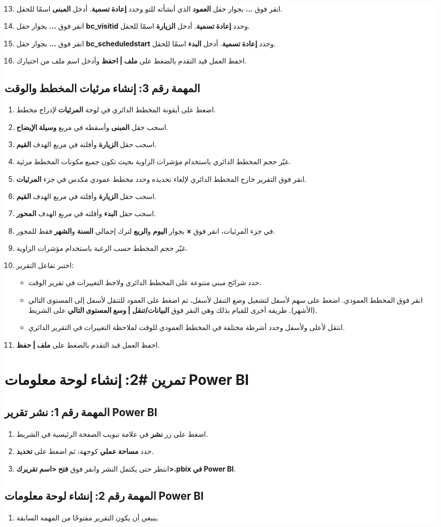 13. انقر فوق **...** بجوار حقل **العمود** الذي أنشأته للتو وحدد **إعادة تسمية**. أدخل **المبنى** اسمًا للحقل.

14. انقر فوق **...** بجوار حقل **bc_visitid** وحدد **إعادة تسمية**. أدخل **الزيارة** اسمًا للحقل.

15. انقر فوق **...** بجوار حقل **bc_scheduledstart** وحدد **إعادة تسمية**. أدخل **البدء** اسمًا للحقل.

16. احفظ العمل قيد التقدم بالضغط على **ملف \| احفظ** وأدخل اسم ملف من اختيارك.

## المهمة رقم 3: إنشاء مرئيات المخطط والوقت

1. اضغط على أيقونة المخطط الدائري في لوحة **المرئيات** لإدراج مخطط.

2. اسحب حقل **المبنى** وأسقطه في مربع **وسيلة الإيضاح**.

3. اسحب حقل **الزيارة** وأفلته في مربع الهدف **القيم**.

4. غيّر حجم المخطط الدائري باستخدام مؤشرات الزاوية بحيث تكون جميع مكونات المخطط مرئية.

5. انقر فوق التقرير خارج المخطط الدائري لإلغاء تحديده وحدد مخطط عمودي مكدس في جزء **المرئيات**. 

6. اسحب حقل **الزيارة** وأفلته في مربع الهدف **القيم**.

7. اسحب حقل **البدء** وأفلته في مربع الهدف **المحور**.

8. في جزء المرئيات، انقر فوق **×** بجوار **اليوم** و**الربع** لترك إجمالي **السنة** و**الشهر** فقط للمحور.

9. غيّر حجم المخطط حسب الرغبة باستخدام مؤشرات الزاوية.

10. اختبر تفاعل التقرير:

    * حدد شرائح مبني متنوعة على المخطط الدائري ولاحظ التغييرات في تقرير الوقت.
    
    * انقر فوق المخطط العمودي. اضغط على سهم لأسفل لتشغيل وضع التنقل لأسفل، ثم اضغط على العمود للتنقل لأسفل إلى المستوى التالي (الأشهر). طريقة أخرى للقيام بذلك وهي النقر فوق **البيانات/تنقل \| وسع المستوى التالي** على الشريط.
    
    * انتقل لأعلى ولأسفل وحدد أشرطة مختلفة في المخطط العمودي للوقت لملاحظة التغييرات في التقرير الدائري.
    
11. احفظ العمل قيد التقدم بالضغط على **ملف \| حفظ**.

# تمرين #2: إنشاء لوحة معلومات Power BI

## المهمة رقم 1: نشر تقرير Power BI

1. اضغط على زر **نشر** في علامة تبويب الصفحة الرئيسية في الشريط.

2. حدد **مساحة عملي** كوجهة، ثم اضغط على **تحديد**.

3. انتظر حتى يكتمل النشر وانقر فوق **فتح \<اسم تقريرك\>.pbix في Power BI**.

## المهمة رقم 2: إنشاء لوحة معلومات Power BI

1. ينبغي أن يكون التقرير مفتوحًا من المهمة السابقة.
